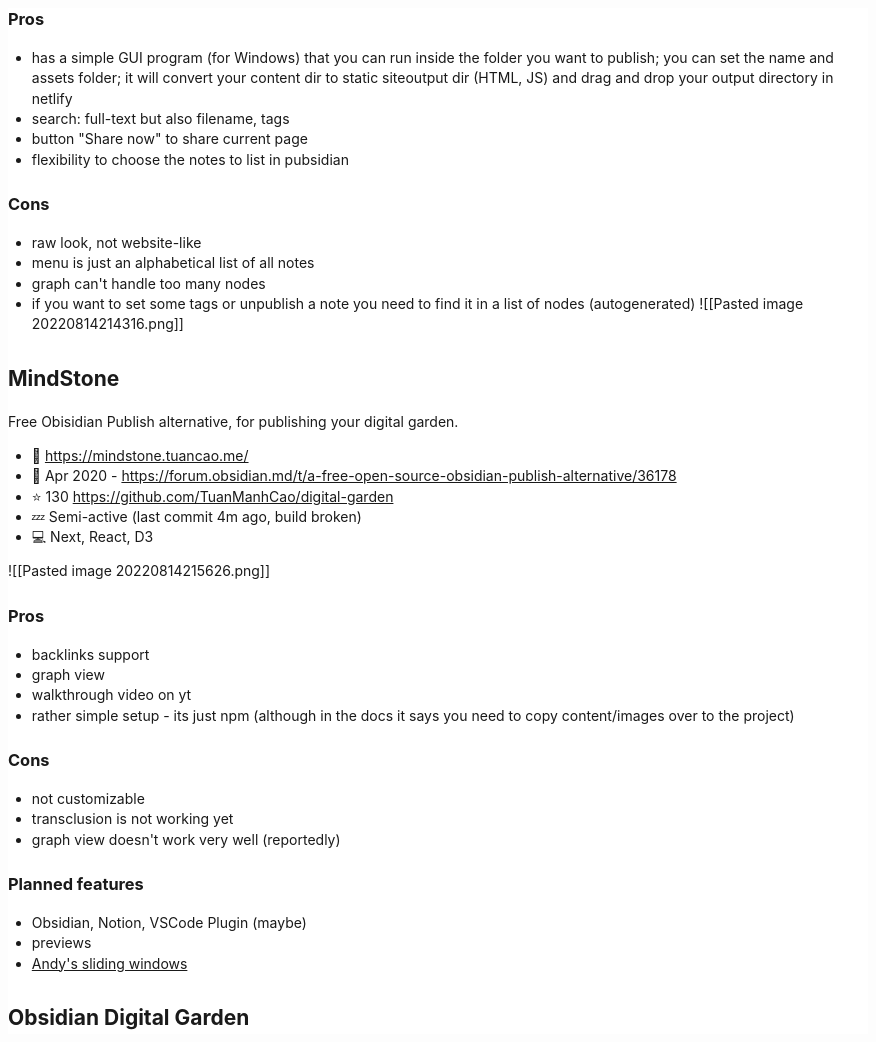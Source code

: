 ### Pros

- has a simple GUI program (for Windows) that you can run inside the folder you want to publish; you can set the name and assets folder; it will convert your content dir to static siteoutput dir (HTML, JS) and drag and drop your output directory in netlify
- search: full-text but also filename, tags
- button "Share now" to share current page
- flexibility to choose the notes to list in pubsidian

### Cons

- raw look, not website-like
- menu is just an alphabetical list of all notes
- graph can't handle too many nodes
- if you want to set some tags or unpublish a note you need to find it in a list of nodes (autogenerated) ![[Pasted image 20220814214316.png]]

## MindStone

Free Obisidian Publish alternative, for publishing your digital garden.

- 🔗 https://mindstone.tuancao.me/
- 📣 Apr 2020 - https://forum.obsidian.md/t/a-free-open-source-obsidian-publish-alternative/36178
- ⭐ 130 https://github.com/TuanManhCao/digital-garden
- 💤 Semi-active (last commit 4m ago, build broken)
- 💻 Next, React, D3

![[Pasted image 20220814215626.png]]

### Pros

- backlinks support
- graph view
- walkthrough video on yt
- rather simple setup - its just npm (although in the docs it says you need to copy content/images over to the project)

### Cons

- not customizable
- transclusion is not working yet
- graph view doesn't work very well (reportedly)

### Planned features

- Obsidian, Notion, VSCode Plugin (maybe)
- previews
- [Andy's sliding windows](https://notes.andymatuschak.org/Evergreen_notes)

## Obsidian Digital Garden

